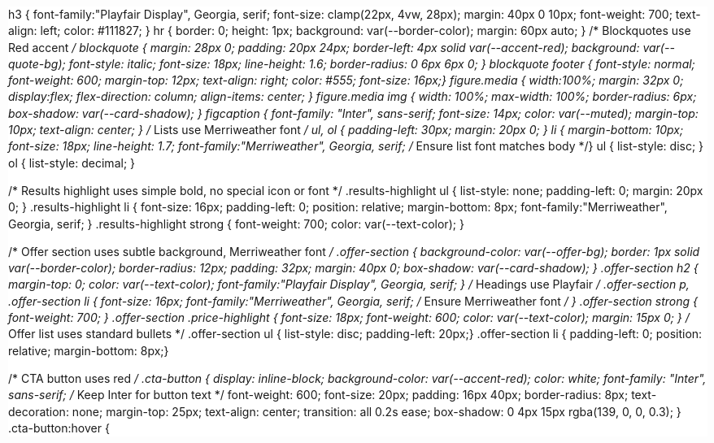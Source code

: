   h3 { font-family:"Playfair Display", Georgia, serif; font-size: clamp(22px, 4vw, 28px); margin: 40px 0 10px; font-weight: 700; text-align: left; color: #111827; }
  hr { border: 0; height: 1px; background: var(--border-color); margin: 60px auto; }
  /* Blockquotes use Red accent */
  blockquote { margin: 28px 0; padding: 20px 24px; border-left: 4px solid var(--accent-red); background: var(--quote-bg); font-style: italic; font-size: 18px; line-height: 1.6; border-radius: 0 6px 6px 0; }
  blockquote footer { font-style: normal; font-weight: 600; margin-top: 12px; text-align: right; color: #555; font-size: 16px;}
  figure.media { width:100%; margin: 32px 0; display:flex; flex-direction: column; align-items: center; }
  figure.media img { width: 100%; max-width: 100%; border-radius: 6px; box-shadow: var(--card-shadow); }
  figcaption { font-family: "Inter", sans-serif; font-size: 14px; color: var(--muted); margin-top: 10px; text-align: center; }
  /* Lists use Merriweather font */
  ul, ol { padding-left: 30px; margin: 20px 0; }
  li { margin-bottom: 10px; font-size: 18px; line-height: 1.7; font-family:"Merriweather", Georgia, serif; /* Ensure list font matches body */}
  ul { list-style: disc; }
  ol { list-style: decimal; }
  
  /* Results highlight uses simple bold, no special icon or font */
  .results-highlight ul { list-style: none; padding-left: 0; margin: 20px 0; }
   .results-highlight li { font-size: 16px; padding-left: 0; position: relative; margin-bottom: 8px; font-family:"Merriweather", Georgia, serif; }
   .results-highlight strong { font-weight: 700; color: var(--text-color); }

  /* Offer section uses subtle background, Merriweather font */
  .offer-section {
      background-color: var(--offer-bg);
      border: 1px solid var(--border-color);
      border-radius: 12px;
      padding: 32px;
      margin: 40px 0;
      box-shadow: var(--card-shadow);
  }
   .offer-section h2 { margin-top: 0; color: var(--text-color); font-family:"Playfair Display", Georgia, serif; } /* Headings use Playfair */
   .offer-section p, .offer-section li { font-size: 16px; font-family:"Merriweather", Georgia, serif; /* Ensure Merriweather font */ }
   .offer-section strong { font-weight: 700; }
   .offer-section .price-highlight { font-size: 18px; font-weight: 600; color: var(--text-color); margin: 15px 0; }
   /* Offer list uses standard bullets */
   .offer-section ul { list-style: disc; padding-left: 20px;} 
   .offer-section li { padding-left: 0; position: relative; margin-bottom: 8px;}
   
   /* CTA button uses red */
   .cta-button {
        display: inline-block;
        background-color: var(--accent-red);
        color: white;
        font-family: "Inter", sans-serif; /* Keep Inter for button text */
        font-weight: 600;
        font-size: 20px;
        padding: 16px 40px;
        border-radius: 8px;
        text-decoration: none;
        margin-top: 25px;
        text-align: center;
        transition: all 0.2s ease;
        box-shadow: 0 4px 15px rgba(139, 0, 0, 0.3);
   }
   .cta-button:hover {